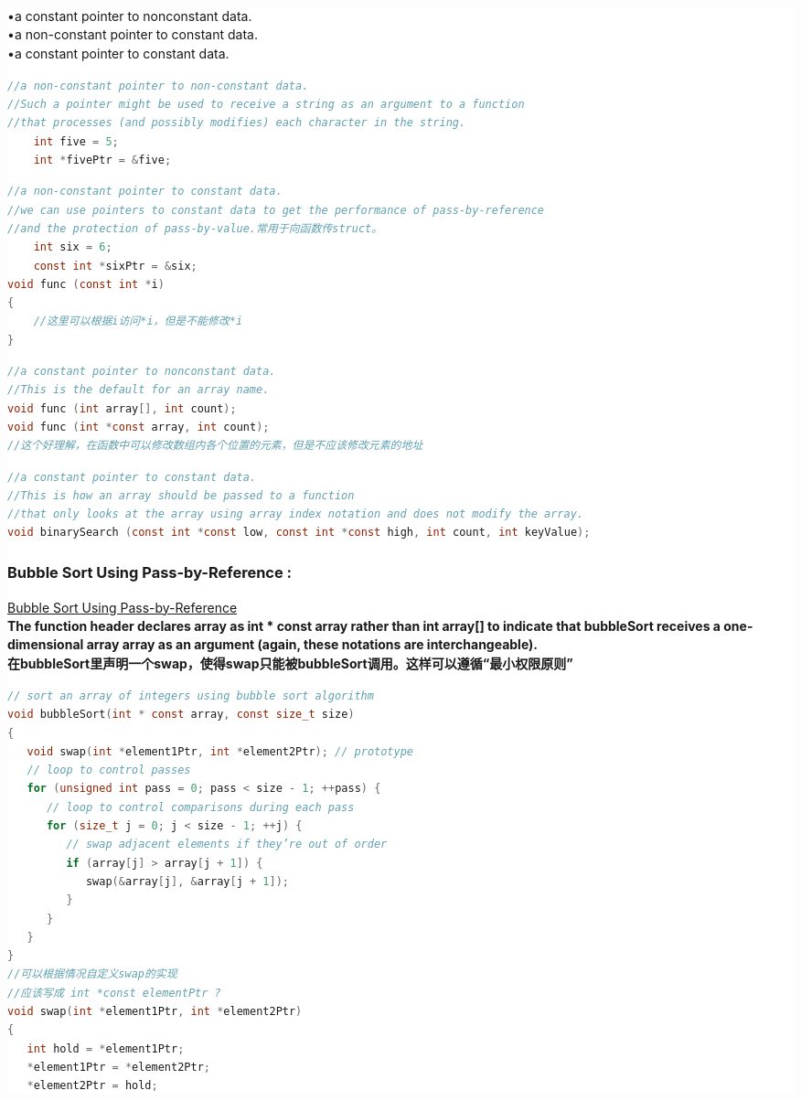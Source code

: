 •a constant pointer to nonconstant data.  
•a non-constant pointer to constant data.  
•a constant pointer to constant data.  
``` C
//a non-constant pointer to non-constant data.
//Such a pointer might be used to receive a string as an argument to a function 
//that processes (and possibly modifies) each character in the string.
    int five = 5;
    int *fivePtr = &five;
```
``` C
//a non-constant pointer to constant data.
//we can use pointers to constant data to get the performance of pass-by-reference 
//and the protection of pass-by-value.常用于向函数传struct。
    int six = 6;
    const int *sixPtr = &six;
void func (const int *i)
{
    //这里可以根据i访问*i，但是不能修改*i
}
```
``` C
//a constant pointer to nonconstant data.
//This is the default for an array name.
void func (int array[], int count);
void func (int *const array, int count);
//这个好理解，在函数中可以修改数组内各个位置的元素，但是不应该修改元素的地址
```
``` C
//a constant pointer to constant data.
//This is how an array should be passed to a function 
//that only looks at the array using array index notation and does not modify the array.
void binarySearch (const int *const low, const int *const high, int count, int keyValue);
```
### <a name='7.6'>Bubble Sort Using Pass-by-Reference :</a>  
[Bubble Sort Using Pass-by-Reference](https://github.com/saint-shaka/CHowToProgram8thNotes/blob/master/examples/ch07/fig07_15.c)  
**The function header declares array as int * const array rather than int array[] to indicate that bubbleSort receives a one-dimensional array array as an argument (again, these notations are interchangeable).**  
**在bubbleSort里声明一个swap，使得swap只能被bubbleSort调用。这样可以遵循“最小权限原则”**

``` C
// sort an array of integers using bubble sort algorithm
void bubbleSort(int * const array, const size_t size)
{
   void swap(int *element1Ptr, int *element2Ptr); // prototype
   // loop to control passes
   for (unsigned int pass = 0; pass < size - 1; ++pass) {
      // loop to control comparisons during each pass
      for (size_t j = 0; j < size - 1; ++j) {
         // swap adjacent elements if they’re out of order
         if (array[j] > array[j + 1]) {
            swap(&array[j], &array[j + 1]);
         } 
      } 
   } 
}
//可以根据情况自定义swap的实现
//应该写成 int *const elementPtr ?
void swap(int *element1Ptr, int *element2Ptr)            
{                                                          
   int hold = *element1Ptr;                                
   *element1Ptr = *element2Ptr;                            
   *element2Ptr = hold;                                    
```